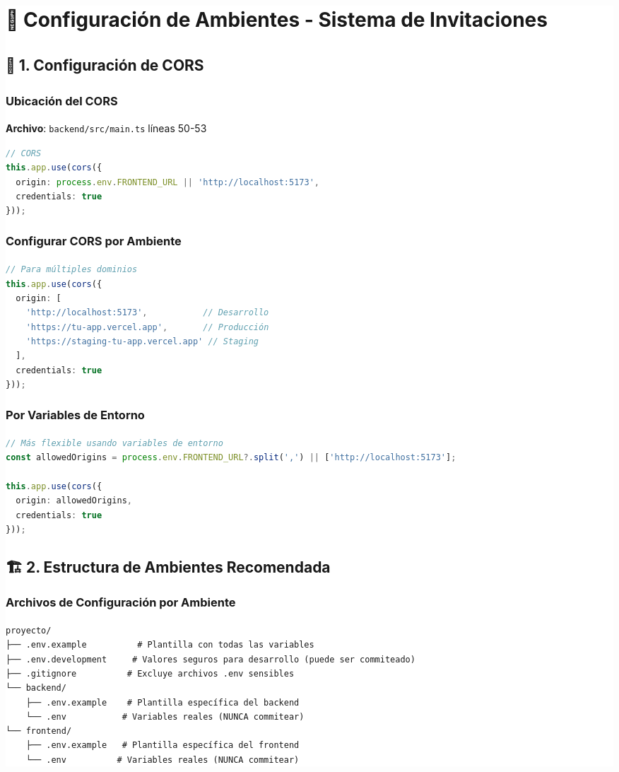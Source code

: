 # 🔧 Configuración de Ambientes - Sistema de Invitaciones

## 📍 1. Configuración de CORS

### Ubicación del CORS
**Archivo**: `backend/src/main.ts` líneas 50-53

```typescript
// CORS
this.app.use(cors({
  origin: process.env.FRONTEND_URL || 'http://localhost:5173',
  credentials: true
}));
```

### Configurar CORS por Ambiente
```typescript
// Para múltiples dominios
this.app.use(cors({
  origin: [
    'http://localhost:5173',           // Desarrollo
    'https://tu-app.vercel.app',       // Producción
    'https://staging-tu-app.vercel.app' // Staging
  ],
  credentials: true
}));
```

### Por Variables de Entorno
```typescript
// Más flexible usando variables de entorno
const allowedOrigins = process.env.FRONTEND_URL?.split(',') || ['http://localhost:5173'];

this.app.use(cors({
  origin: allowedOrigins,
  credentials: true
}));
```

## 🏗️ 2. Estructura de Ambientes Recomendada

### Archivos de Configuración por Ambiente

```
proyecto/
├── .env.example          # Plantilla con todas las variables
├── .env.development     # Valores seguros para desarrollo (puede ser commiteado)
├── .gitignore          # Excluye archivos .env sensibles
└── backend/
    ├── .env.example    # Plantilla específica del backend
    └── .env           # Variables reales (NUNCA commitear)
└── frontend/
    ├── .env.example   # Plantilla específica del frontend
    └── .env          # Variables reales (NUNCA commitear)
```
